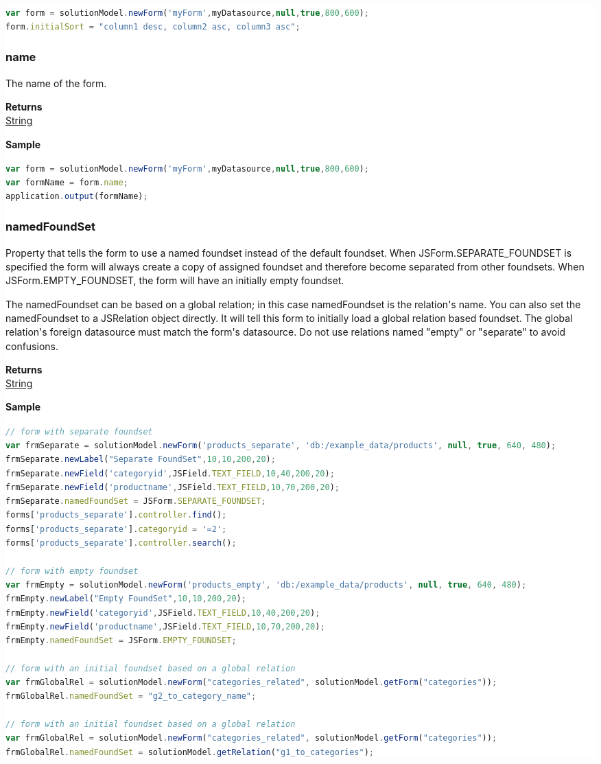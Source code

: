 ```javascript
var form = solutionModel.newForm('myForm',myDatasource,null,true,800,600);
form.initialSort = "column1 desc, column2 asc, column3 asc";
```
### name

The name of the form.

**Returns**\
[String](../JSLib/String.md) 


**Sample**

```javascript
var form = solutionModel.newForm('myForm',myDatasource,null,true,800,600);
var formName = form.name;
application.output(formName);
```
### namedFoundSet

Property that tells the form to use a named foundset instead of the default foundset.
When JSForm.SEPARATE_FOUNDSET is specified the form will always create a copy of assigned foundset and therefore become separated from other foundsets.
When JSForm.EMPTY_FOUNDSET, the form will have an initially empty foundset.

The namedFoundset can be based on a global relation; in this case namedFoundset is the relation's name.
You can also set the namedFoundset to a JSRelation object directly.
It will tell this form to initially load a global relation based foundset.
The global relation's foreign datasource must match the form's datasource.
Do not use relations named "empty" or "separate" to avoid confusions.

**Returns**\
[String](../JSLib/String.md) 


**Sample**

```javascript
// form with separate foundset
var frmSeparate = solutionModel.newForm('products_separate', 'db:/example_data/products', null, true, 640, 480);
frmSeparate.newLabel("Separate FoundSet",10,10,200,20);
frmSeparate.newField('categoryid',JSField.TEXT_FIELD,10,40,200,20);
frmSeparate.newField('productname',JSField.TEXT_FIELD,10,70,200,20);
frmSeparate.namedFoundSet = JSForm.SEPARATE_FOUNDSET;
forms['products_separate'].controller.find();
forms['products_separate'].categoryid = '=2';
forms['products_separate'].controller.search();

// form with empty foundset
var frmEmpty = solutionModel.newForm('products_empty', 'db:/example_data/products', null, true, 640, 480);
frmEmpty.newLabel("Empty FoundSet",10,10,200,20);
frmEmpty.newField('categoryid',JSField.TEXT_FIELD,10,40,200,20);
frmEmpty.newField('productname',JSField.TEXT_FIELD,10,70,200,20);
frmEmpty.namedFoundSet = JSForm.EMPTY_FOUNDSET;

// form with an initial foundset based on a global relation
var frmGlobalRel = solutionModel.newForm("categories_related", solutionModel.getForm("categories"));
frmGlobalRel.namedFoundSet = "g2_to_category_name";

// form with an initial foundset based on a global relation
var frmGlobalRel = solutionModel.newForm("categories_related", solutionModel.getForm("categories"));
frmGlobalRel.namedFoundSet = solutionModel.getRelation("g1_to_categories");
```